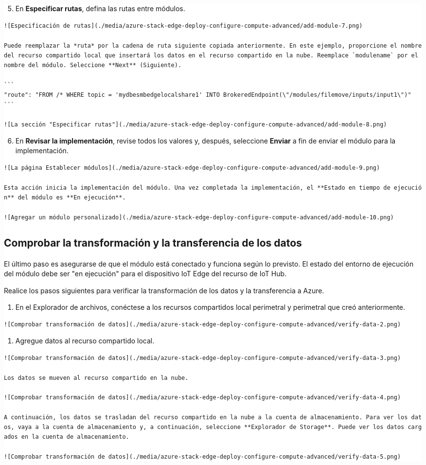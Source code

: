 5.    En **Especificar rutas**, defina las rutas entre módulos.  
    
    ![Especificación de rutas](./media/azure-stack-edge-deploy-configure-compute-advanced/add-module-7.png)

    Puede reemplazar la *ruta* por la cadena de ruta siguiente copiada anteriormente. En este ejemplo, proporcione el nombre del recurso compartido local que insertará los datos en el recurso compartido en la nube. Reemplace `modulename` por el nombre del módulo. Seleccione **Next** (Siguiente).
        
    ```
    "route": "FROM /* WHERE topic = 'mydbesmbedgelocalshare1' INTO BrokeredEndpoint(\"/modules/filemove/inputs/input1\")"
    ```

    ![La sección "Especificar rutas"](./media/azure-stack-edge-deploy-configure-compute-advanced/add-module-8.png)

6.    En **Revisar la implementación**, revise todos los valores y, después, seleccione **Enviar** a fin de enviar el módulo para la implementación.

    ![La página Establecer módulos](./media/azure-stack-edge-deploy-configure-compute-advanced/add-module-9.png)
 
    Esta acción inicia la implementación del módulo. Una vez completada la implementación, el **Estado en tiempo de ejecución** del módulo es **En ejecución**.

    ![Agregar un módulo personalizado](./media/azure-stack-edge-deploy-configure-compute-advanced/add-module-10.png)

## <a name="verify-data-transform-transfer"></a>Comprobar la transformación y la transferencia de los datos

El último paso es asegurarse de que el módulo está conectado y funciona según lo previsto. El estado del entorno de ejecución del módulo debe ser "en ejecución" para el dispositivo IoT Edge del recurso de IoT Hub.

Realice los pasos siguientes para verificar la transformación de los datos y la transferencia a Azure.
 
1.    En el Explorador de archivos, conéctese a los recursos compartidos local perimetral y perimetral que creó anteriormente.

    ![Comprobar transformación de datos](./media/azure-stack-edge-deploy-configure-compute-advanced/verify-data-2.png)
 
1.    Agregue datos al recurso compartido local.

    ![Comprobar transformación de datos](./media/azure-stack-edge-deploy-configure-compute-advanced/verify-data-3.png)
 
    Los datos se mueven al recurso compartido en la nube.

    ![Comprobar transformación de datos](./media/azure-stack-edge-deploy-configure-compute-advanced/verify-data-4.png)  

    A continuación, los datos se trasladan del recurso compartido en la nube a la cuenta de almacenamiento. Para ver los datos, vaya a la cuenta de almacenamiento y, a continuación, seleccione **Explorador de Storage**. Puede ver los datos cargados en la cuenta de almacenamiento.

    ![Comprobar transformación de datos](./media/azure-stack-edge-deploy-configure-compute-advanced/verify-data-5.png)
 
